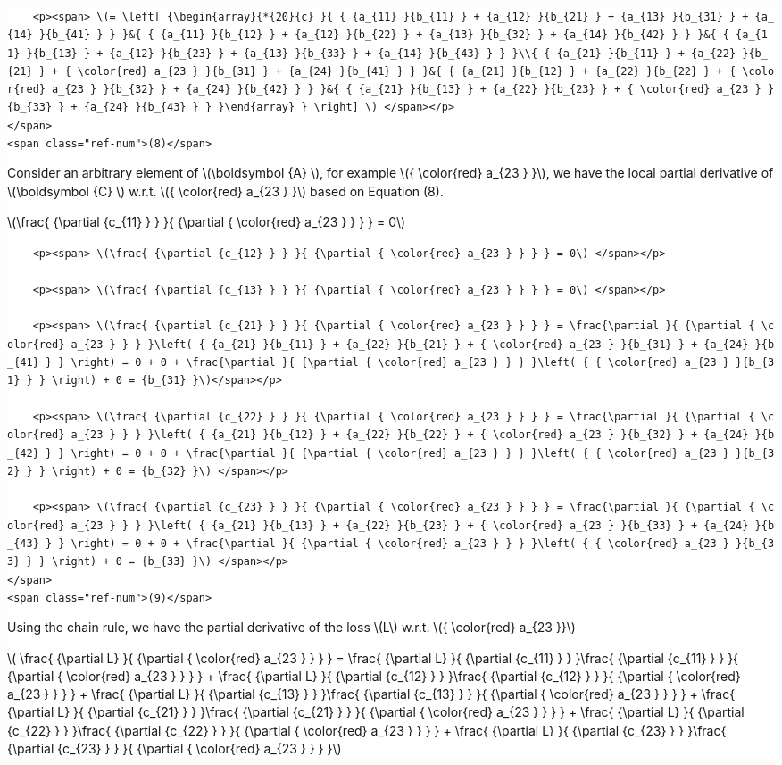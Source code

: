 		<p><span> \(= \left[ {\begin{array}{*{20}{c} }{ { {a_{11} }{b_{11} } + {a_{12} }{b_{21} } + {a_{13} }{b_{31} } + {a_{14} }{b_{41} } } }&{ { {a_{11} }{b_{12} } + {a_{12} }{b_{22} } + {a_{13} }{b_{32} } + {a_{14} }{b_{42} } } }&{ { {a_{11} }{b_{13} } + {a_{12} }{b_{23} } + {a_{13} }{b_{33} } + {a_{14} }{b_{43} } } }\\{ { {a_{21} }{b_{11} } + {a_{22} }{b_{21} } + { \color{red} a_{23 } }{b_{31} } + {a_{24} }{b_{41} } } }&{ { {a_{21} }{b_{12} } + {a_{22} }{b_{22} } + { \color{red} a_{23 } }{b_{32} } + {a_{24} }{b_{42} } } }&{ { {a_{21} }{b_{13} } + {a_{22} }{b_{23} } + { \color{red} a_{23 } }{b_{33} } + {a_{24} }{b_{43} } } }\end{array} } \right] \) </span></p>	
	</span>
	<span class="ref-num">(8)</span>
</div>

<p> Consider an arbitrary element of \(\boldsymbol {A} \), for example \({ \color{red} a_{23 } }\), we have the local partial derivative of \(\boldsymbol {C} \)  w.r.t. \({ \color{red} a_{23 } }\) based on Equation (8). </p>

<div class="alert alert-secondary equation">
	<span>
		<p><span> \(\frac{ {\partial {c_{11} } } }{ {\partial { \color{red} a_{23 } } } } = 0\)	</span></p>

		<p><span> \(\frac{ {\partial {c_{12} } } }{ {\partial { \color{red} a_{23 } } } } = 0\) </span></p>

		<p><span> \(\frac{ {\partial {c_{13} } } }{ {\partial { \color{red} a_{23 } } } } = 0\) </span></p>

		<p><span> \(\frac{ {\partial {c_{21} } } }{ {\partial { \color{red} a_{23 } } } } = \frac{\partial }{ {\partial { \color{red} a_{23 } } } }\left( { {a_{21} }{b_{11} } + {a_{22} }{b_{21} } + { \color{red} a_{23 } }{b_{31} } + {a_{24} }{b_{41} } } \right) = 0 + 0 + \frac{\partial }{ {\partial { \color{red} a_{23 } } } }\left( { { \color{red} a_{23 } }{b_{31} } } \right) + 0 = {b_{31} }\)</span></p>

        <p><span> \(\frac{ {\partial {c_{22} } } }{ {\partial { \color{red} a_{23 } } } } = \frac{\partial }{ {\partial { \color{red} a_{23 } } } }\left( { {a_{21} }{b_{12} } + {a_{22} }{b_{22} } + { \color{red} a_{23 } }{b_{32} } + {a_{24} }{b_{42} } } \right) = 0 + 0 + \frac{\partial }{ {\partial { \color{red} a_{23 } } } }\left( { { \color{red} a_{23 } }{b_{32} } } \right) + 0 = {b_{32} }\) </span></p>

        <p><span> \(\frac{ {\partial {c_{23} } } }{ {\partial { \color{red} a_{23 } } } } = \frac{\partial }{ {\partial { \color{red} a_{23 } } } }\left( { {a_{21} }{b_{13} } + {a_{22} }{b_{23} } + { \color{red} a_{23 } }{b_{33} } + {a_{24} }{b_{43} } } \right) = 0 + 0 + \frac{\partial }{ {\partial { \color{red} a_{23 } } } }\left( { { \color{red} a_{23 } }{b_{33} } } \right) + 0 = {b_{33} }\) </span></p>
	</span>
	<span class="ref-num">(9)</span>
</div>

<p> Using the chain rule, we have the partial derivative of the loss \(L\) w.r.t. \({ \color{red} a_{23 }}\) </p>

<div class="alert alert-secondary equation">
	<span>
		<p><span> \( \frac{ {\partial L} }{ {\partial { \color{red} a_{23 } } } } = \frac{ {\partial L} }{ {\partial {c_{11} } } }\frac{ {\partial {c_{11} } } }{ {\partial { \color{red} a_{23 } } } } + \frac{ {\partial L} }{ {\partial {c_{12} } } }\frac{ {\partial {c_{12} } } }{ {\partial { \color{red} a_{23 } } } } + \frac{ {\partial L} }{ {\partial {c_{13} } } }\frac{ {\partial {c_{13} } } }{ {\partial { \color{red} a_{23 } } } } + \frac{ {\partial L} }{ {\partial {c_{21} } } }\frac{ {\partial {c_{21} } } }{ {\partial { \color{red} a_{23 } } } } + \frac{ {\partial L} }{ {\partial {c_{22} } } }\frac{ {\partial {c_{22} } } }{ {\partial { \color{red} a_{23 } } } } + \frac{ {\partial L} }{ {\partial {c_{23} } } }\frac{ {\partial {c_{23} } } }{ {\partial { \color{red} a_{23 } } } }\)	</span></p>
